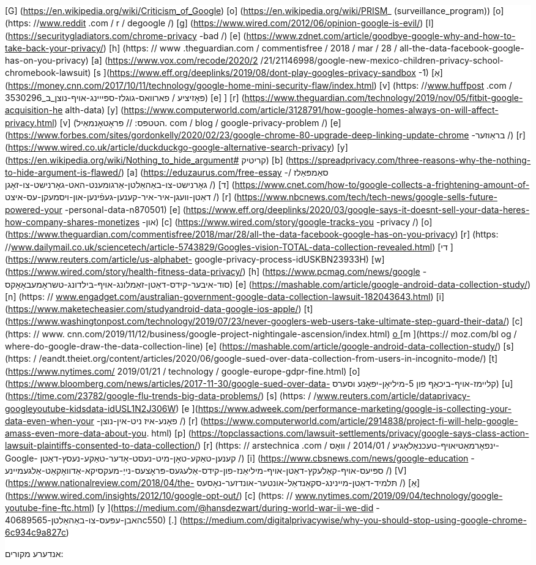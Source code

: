 [G] (https://en.wikipedia.org/wiki/Criticism_of_Google) [o] (https://en.wikipedia.org/wiki/PRISM_ (surveillance_program)) [o] (https: //www.reddit .com / r / degoogle /) [g] (https://www.wired.com/2012/06/opinion-google-is-evil/) [l] (https://securitygladiators.com/chrome-privacy -bad /) [e] (https://www.zdnet.com/article/goodbye-google-why-and-how-to-take-back-your-privacy/) [h] (https: // www .theguardian.com / commentisfree / 2018 / mar / 28 / all-the-data-facebook-google-has-on-you-privacy) [a] (https://www.vox.com/recode/2020/2 /21/21146998/google-new-mexico-children-privacy-school-chromebook-lawsuit) [s ](https://www.eff.org/deeplinks/2019/08/dont-play-googles-privacy-sandbox -1) [אַ] (https://money.cnn.com/2017/10/11/technology/google-home-mini-security-flaw/index.html) [v] (https: //www.huffpost .com / פּאָזיציע / פארוואס-גוגלז-ספּייינג-אויף-נוצן_ב_3530296) [e] ] [r] (https://www.theguardian.com/technology/2019/nov/05/fitbit-google-acquisition-he alth-data) [y] (https://www.computerworld.com/article/3128791/how-google-homes-always-on-will-affect-privacy.html) [v] (הטטפּס: // פּראָטאָנמאַיל. com / blog / google-privacy-problem /) [e] (https://www.forbes.com/sites/gordonkelly/2020/02/23/google-chrome-80-upgrade-deep-linking-update-chrome -בראַוזער /) [r] (https://www.wired.co.uk/article/duckduckgo-google-alternative-search-privacy) [y] (https://en.wikipedia.org/wiki/Nothing_to_hide_argument# קריטיק) [b] (https://spreadprivacy.com/three-reasons-why-the-nothing-to-hide-argument-is-flawed/) [a] (https://eduzaurus.com/free-essay -סאַמפּאַלז / גאָרנישט-צו-באַהאַלטן-אַרגומענט-האט-גאָרנישט-צו-זאָגן /) [ד] (https://www.cnet.com/how-to/google-collects-a-frightening-amount-of- דאַטן-וועגן-איר-איר-קענען-געפֿינען-און-ויסמעקן-עס-איצט /) [r] (https://www.nbcnews.com/tech/tech-news/google-sells-future-powered-your -personal-data-n870501) [e] (https://www.eff.org/deeplinks/2020/03/google-says-it-doesnt-sell-your-data-heres-how-company-shares-monetizes -און) [c] (https://www.wired.com/story/google-tracks-you -privacy /) [o] (https://www.theguardian.com/commentisfree/2018/mar/28/all-the-data-facebook-google-has-on-you-privacy) [r] (https: //www.dailymail.co.uk/sciencetech/article-5743829/Googles-vision-TOTAL-data-collection-revealed.html) [די ](https://www.reuters.com/article/us-alphabet- google-privacy-process-idUSKBN23933H) [w] (https://www.wired.com/story/health-fitness-data-privacy/) [h] (https://www.pcmag.com/news/google -סוד-איבער-קידס-דאַטן-זאַמלונג-אויף-בילדונג-טשראָמעבאָאָקס) [e] (https://mashable.com/article/google-android-data-collection-study/) [n] (https: // www.engadget.com/australian-government-google-data-collection-lawsuit-182043643.html) [i] (https://www.maketecheasier.com/studyandroid-data-google-ios-apple/) [t] (https://www.washingtonpost.com/technology/2019/07/23/never-googlers-web-users-take-ultimate-step-guard-their-data/) [c] (https: // www. cnn.com/2019/11/12/business/google-project-nightingale-ascension/index.html) [o ](https://en.wikipedia.org/wiki/2018_Google_data_breach) [m ](https:// moz.com/bl og / where-do-google-draw-the-data-collection-line) [e] (https://mashable.com/article/google-android-data-collection-study/) [s] (https: / /eandt.theiet.org/content/articles/2020/06/google-sued-over-data-collection-from-users-in-incognito-mode/) [t] (https://www.nytimes.com/ 2019/01/21 / technology / google-europe-gdpr-fine.html) [o] (https://www.bloomberg.com/news/articles/2017-11-30/google-sued-over-data- קליימז-אויף-ביכאַף פון 5-מיליאָן-יפאָנע וסערס) [u] (https://time.com/23782/google-flu-trends-big-data-problems/) [s] (https: / /www.reuters.com/article/dataprivacy-googleyoutube-kidsdata-idUSL1N2J306W) [e ](https://www.adweek.com/performance-marketing/google-is-collecting-your-data-even-when-your -פאָנע-איז ניט-אין-נוצן /) [r] (https://www.computerworld.com/article/2914838/project-fi-will-help-google-amass-even-more-data-about-you. html) [p] (https://topclassactions.com/lawsuit-settlements/privacy/google-says-class-action-lawsuit-plaintiffs-consented-to-data-collection/) [r] (https: // arstechnica .com / ינפאָרמאַטיאויף-טעכנאָלאָגיע / 2014/01 / וואָס-Google- קענען-טאַקע-טאָן-מיט-נעסט-אָדער-טאַקע-נעסץ-דאַטן /) [i] (https://www.cbsnews.com/news/google-education -ספּיעס-אויף-קאַלעקץ-דאַטן-אויף-מיליאַנז-פון-קידס-אַלעגעס-פּראָצעס-נייַ-מעקסיקא-אַדוואָקאַט-אַלגעמיינע /) [V] (https://www.nationalreview.com/2018/04/the- תּלמיד-דאַטן-מיינינג-סקאַנדאַל-אונטער-אונדזער-נאָסעס /) [אַ] (https://www.wired.com/insights/2012/10/google-opt-out/) [c] (https: // www.nytimes.com/2019/09/04/technology/google-youtube-fine-ftc.html) [y ](https://medium.com/@hansdezwart/during-world-war-ii-we-did -האבן-עפּעס-צו-באַהאַלטן-40689565c550) [.] (https://medium.com/digitalprivacywise/why-you-should-stop-using-google-chrome-6c934c9a827c)

אנדערע מקורים:
